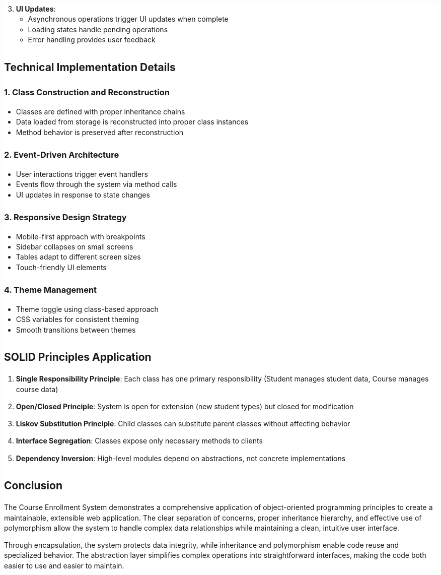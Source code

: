 3. **UI Updates**:
   - Asynchronous operations trigger UI updates when complete
   - Loading states handle pending operations
   - Error handling provides user feedback

## Technical Implementation Details

### 1. Class Construction and Reconstruction
- Classes are defined with proper inheritance chains
- Data loaded from storage is reconstructed into proper class instances
- Method behavior is preserved after reconstruction

### 2. Event-Driven Architecture
- User interactions trigger event handlers
- Events flow through the system via method calls
- UI updates in response to state changes

### 3. Responsive Design Strategy
- Mobile-first approach with breakpoints
- Sidebar collapses on small screens
- Tables adapt to different screen sizes
- Touch-friendly UI elements

### 4. Theme Management
- Theme toggle using class-based approach
- CSS variables for consistent theming
- Smooth transitions between themes

## SOLID Principles Application

1. **Single Responsibility Principle**: Each class has one primary responsibility (Student manages student data, Course manages course data)

2. **Open/Closed Principle**: System is open for extension (new student types) but closed for modification

3. **Liskov Substitution Principle**: Child classes can substitute parent classes without affecting behavior

4. **Interface Segregation**: Classes expose only necessary methods to clients

5. **Dependency Inversion**: High-level modules depend on abstractions, not concrete implementations

## Conclusion

The Course Enrollment System demonstrates a comprehensive application of object-oriented programming principles to create a maintainable, extensible web application. The clear separation of concerns, proper inheritance hierarchy, and effective use of polymorphism allow the system to handle complex data relationships while maintaining a clean, intuitive user interface.

Through encapsulation, the system protects data integrity, while inheritance and polymorphism enable code reuse and specialized behavior. The abstraction layer simplifies complex operations into straightforward interfaces, making the code both easier to use and easier to maintain.
